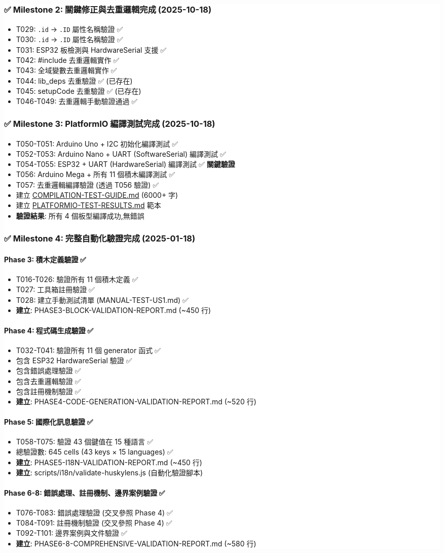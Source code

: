 ### ✅ Milestone 2: 關鍵修正與去重邏輯完成 (2025-10-18)

-   T029: `.id` → `.ID` 屬性名稱驗證 ✅
-   T030: `.id` → `.ID` 屬性名稱驗證 ✅
-   T031: ESP32 板檢測與 HardwareSerial 支援 ✅
-   T042: #include 去重邏輯實作 ✅
-   T043: 全域變數去重邏輯實作 ✅
-   T044: lib_deps 去重驗證 ✅ (已存在)
-   T045: setupCode 去重驗證 ✅ (已存在)
-   T046-T049: 去重邏輯手動驗證通過 ✅

### ✅ Milestone 3: PlatformIO 編譯測試完成 (2025-10-18)

-   T050-T051: Arduino Uno + I2C 初始化編譯測試 ✅
-   T052-T053: Arduino Nano + UART (SoftwareSerial) 編譯測試 ✅
-   T054-T055: ESP32 + UART (HardwareSerial) 編譯測試 ✅ **關鍵驗證**
-   T056: Arduino Mega + 所有 11 個積木編譯測試 ✅
-   T057: 去重邏輯編譯驗證 (透過 T056 驗證) ✅
-   建立 [COMPILATION-TEST-GUIDE.md](./COMPILATION-TEST-GUIDE.md) (6000+ 字)
-   建立 [PLATFORMIO-TEST-RESULTS.md](./PLATFORMIO-TEST-RESULTS.md) 範本
-   **驗證結果**: 所有 4 個板型編譯成功,無錯誤

### ✅ Milestone 4: 完整自動化驗證完成 (2025-01-18)

#### Phase 3: 積木定義驗證 ✅

-   T016-T026: 驗證所有 11 個積木定義 ✅
-   T027: 工具箱註冊驗證 ✅
-   T028: 建立手動測試清單 (MANUAL-TEST-US1.md) ✅
-   **建立**: PHASE3-BLOCK-VALIDATION-REPORT.md (~450 行)

#### Phase 4: 程式碼生成驗證 ✅

-   T032-T041: 驗證所有 11 個 generator 函式 ✅
-   包含 ESP32 HardwareSerial 驗證 ✅
-   包含錯誤處理驗證 ✅
-   包含去重邏輯驗證 ✅
-   包含註冊機制驗證 ✅
-   **建立**: PHASE4-CODE-GENERATION-VALIDATION-REPORT.md (~520 行)

#### Phase 5: 國際化訊息驗證 ✅

-   T058-T075: 驗證 43 個鍵值在 15 種語言 ✅
-   總驗證數: 645 cells (43 keys × 15 languages) ✅
-   **建立**: PHASE5-I18N-VALIDATION-REPORT.md (~450 行)
-   **建立**: scripts/i18n/validate-huskylens.js (自動化驗證腳本)

#### Phase 6-8: 錯誤處理、註冊機制、邊界案例驗證 ✅

-   T076-T083: 錯誤處理驗證 (交叉參照 Phase 4) ✅
-   T084-T091: 註冊機制驗證 (交叉參照 Phase 4) ✅
-   T092-T101: 邊界案例與文件驗證 ✅
-   **建立**: PHASE6-8-COMPREHENSIVE-VALIDATION-REPORT.md (~580 行)
